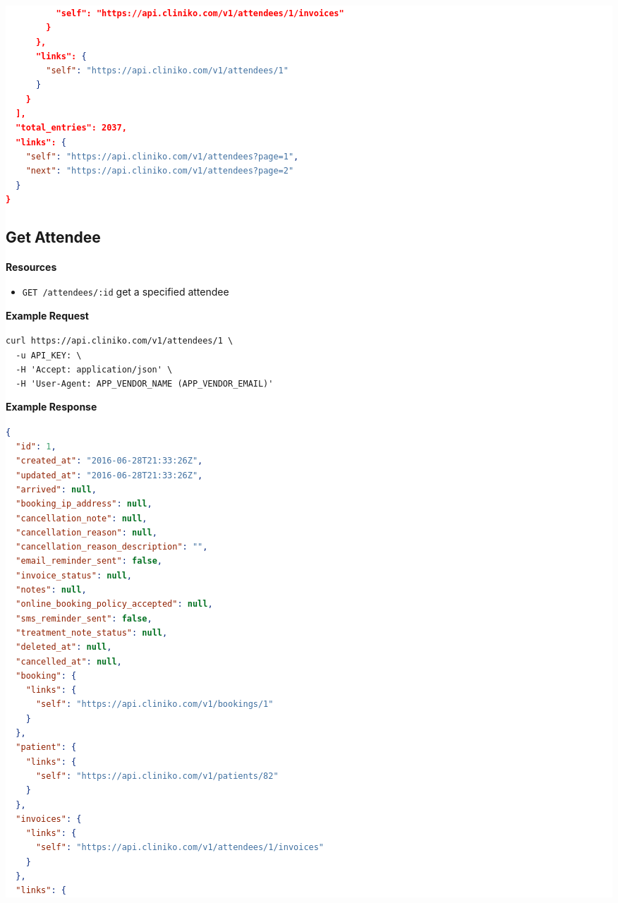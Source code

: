 ```json
          "self": "https://api.cliniko.com/v1/attendees/1/invoices"
        }
      },
      "links": {
        "self": "https://api.cliniko.com/v1/attendees/1"
      }
    }
  ],
  "total_entries": 2037,
  "links": {
    "self": "https://api.cliniko.com/v1/attendees?page=1",
    "next": "https://api.cliniko.com/v1/attendees?page=2"
  }
}
```

Get Attendee
------------

**Resources**
* ```GET /attendees/:id``` get a specified attendee

**Example Request**
```shell
curl https://api.cliniko.com/v1/attendees/1 \
  -u API_KEY: \
  -H 'Accept: application/json' \
  -H 'User-Agent: APP_VENDOR_NAME (APP_VENDOR_EMAIL)'
```

**Example Response**
```json
{
  "id": 1,
  "created_at": "2016-06-28T21:33:26Z",
  "updated_at": "2016-06-28T21:33:26Z",
  "arrived": null,
  "booking_ip_address": null,
  "cancellation_note": null,
  "cancellation_reason": null,
  "cancellation_reason_description": "",
  "email_reminder_sent": false,
  "invoice_status": null,
  "notes": null,
  "online_booking_policy_accepted": null,
  "sms_reminder_sent": false,
  "treatment_note_status": null,
  "deleted_at": null,
  "cancelled_at": null,
  "booking": {
    "links": {
      "self": "https://api.cliniko.com/v1/bookings/1"
    }
  },
  "patient": {
    "links": {
      "self": "https://api.cliniko.com/v1/patients/82"
    }
  },
  "invoices": {
    "links": {
      "self": "https://api.cliniko.com/v1/attendees/1/invoices"
    }
  },
  "links": {
```